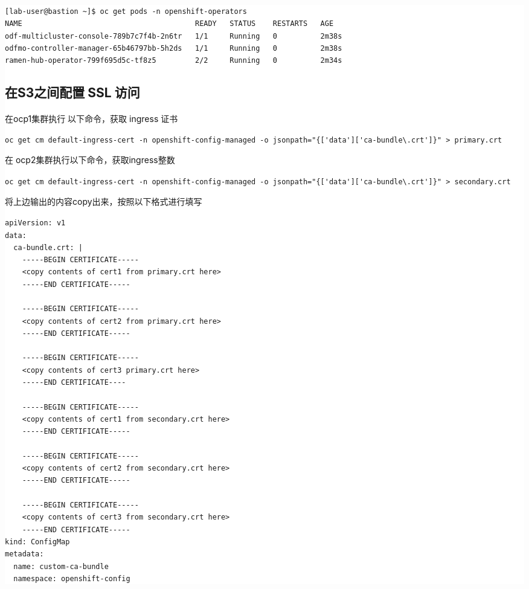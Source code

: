 

```
[lab-user@bastion ~]$ oc get pods -n openshift-operators
NAME                                        READY   STATUS    RESTARTS   AGE
odf-multicluster-console-789b7c7f4b-2n6tr   1/1     Running   0          2m38s
odfmo-controller-manager-65b46797bb-5h2ds   1/1     Running   0          2m38s
ramen-hub-operator-799f695d5c-tf8z5         2/2     Running   0          2m34s
```



## 在S3之间配置 SSL 访问



在ocp1集群执行 以下命令，获取 ingress 证书

```
oc get cm default-ingress-cert -n openshift-config-managed -o jsonpath="{['data']['ca-bundle\.crt']}" > primary.crt
```



在 ocp2集群执行以下命令，获取ingress整数

```
oc get cm default-ingress-cert -n openshift-config-managed -o jsonpath="{['data']['ca-bundle\.crt']}" > secondary.crt
```



将上边输出的内容copy出来，按照以下格式进行填写

```
apiVersion: v1
data:
  ca-bundle.crt: |
    -----BEGIN CERTIFICATE-----
    <copy contents of cert1 from primary.crt here>
    -----END CERTIFICATE-----

    -----BEGIN CERTIFICATE-----
    <copy contents of cert2 from primary.crt here>
    -----END CERTIFICATE-----

    -----BEGIN CERTIFICATE-----
    <copy contents of cert3 primary.crt here>
    -----END CERTIFICATE----

    -----BEGIN CERTIFICATE-----
    <copy contents of cert1 from secondary.crt here>
    -----END CERTIFICATE-----

    -----BEGIN CERTIFICATE-----
    <copy contents of cert2 from secondary.crt here>
    -----END CERTIFICATE-----

    -----BEGIN CERTIFICATE-----
    <copy contents of cert3 from secondary.crt here>
    -----END CERTIFICATE-----
kind: ConfigMap
metadata:
  name: custom-ca-bundle
  namespace: openshift-config
```
